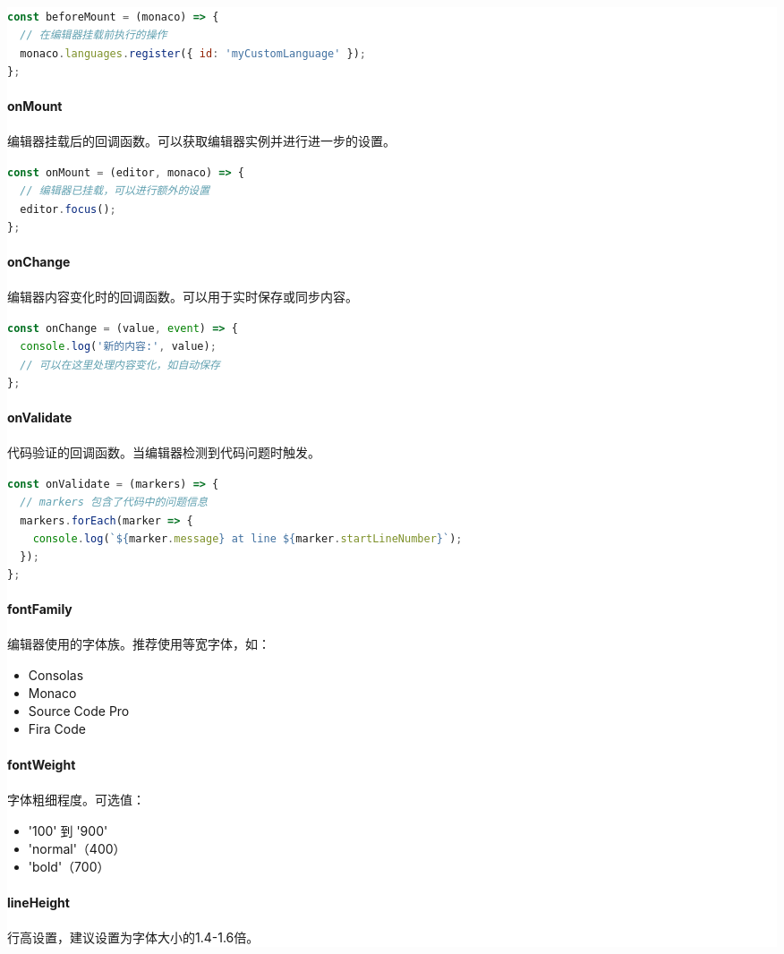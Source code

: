 ```javascript
const beforeMount = (monaco) => {
  // 在编辑器挂载前执行的操作
  monaco.languages.register({ id: 'myCustomLanguage' });
};
```

#### onMount
编辑器挂载后的回调函数。可以获取编辑器实例并进行进一步的设置。

```javascript
const onMount = (editor, monaco) => {
  // 编辑器已挂载，可以进行额外的设置
  editor.focus();
};
```

#### onChange
编辑器内容变化时的回调函数。可以用于实时保存或同步内容。

```javascript
const onChange = (value, event) => {
  console.log('新的内容:', value);
  // 可以在这里处理内容变化，如自动保存
};
```

#### onValidate
代码验证的回调函数。当编辑器检测到代码问题时触发。

```javascript
const onValidate = (markers) => {
  // markers 包含了代码中的问题信息
  markers.forEach(marker => {
    console.log(`${marker.message} at line ${marker.startLineNumber}`);
  });
};
```





#### fontFamily
编辑器使用的字体族。推荐使用等宽字体，如：
- Consolas
- Monaco
- Source Code Pro
- Fira Code

#### fontWeight
字体粗细程度。可选值：
- '100' 到 '900'
- 'normal'（400）
- 'bold'（700）

#### lineHeight
行高设置，建议设置为字体大小的1.4-1.6倍。

